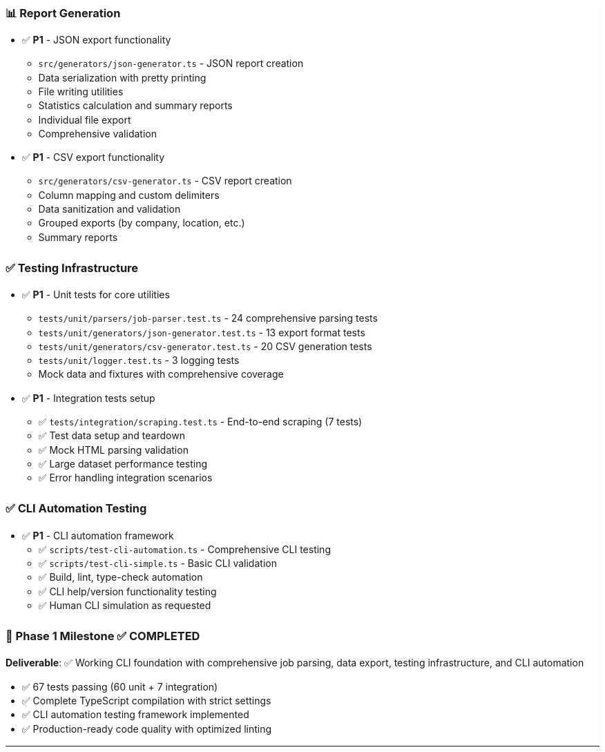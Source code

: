 ### 📊 Report Generation

- ✅ **P1** - JSON export functionality
  - `src/generators/json-generator.ts` - JSON report creation
  - Data serialization with pretty printing
  - File writing utilities
  - Statistics calculation and summary reports
  - Individual file export
  - Comprehensive validation

- ✅ **P1** - CSV export functionality
  - `src/generators/csv-generator.ts` - CSV report creation
  - Column mapping and custom delimiters
  - Data sanitization and validation
  - Grouped exports (by company, location, etc.)
  - Summary reports

### ✅ Testing Infrastructure

- ✅ **P1** - Unit tests for core utilities
  - `tests/unit/parsers/job-parser.test.ts` - 24 comprehensive parsing tests
  - `tests/unit/generators/json-generator.test.ts` - 13 export format tests
  - `tests/unit/generators/csv-generator.test.ts` - 20 CSV generation tests
  - `tests/unit/logger.test.ts` - 3 logging tests
  - Mock data and fixtures with comprehensive coverage

- ✅ **P1** - Integration tests setup
  - ✅ `tests/integration/scraping.test.ts` - End-to-end scraping (7 tests)
  - ✅ Test data setup and teardown
  - ✅ Mock HTML parsing validation
  - ✅ Large dataset performance testing
  - ✅ Error handling integration scenarios

### ✅ CLI Automation Testing

- ✅ **P1** - CLI automation framework
  - ✅ `scripts/test-cli-automation.ts` - Comprehensive CLI testing
  - ✅ `scripts/test-cli-simple.ts` - Basic CLI validation  
  - ✅ Build, lint, type-check automation
  - ✅ CLI help/version functionality testing
  - ✅ Human CLI simulation as requested

### 🎯 Phase 1 Milestone ✅ COMPLETED

**Deliverable**: ✅ Working CLI foundation with comprehensive job parsing, data export, testing infrastructure, and CLI automation

- ✅ 67 tests passing (60 unit + 7 integration)
- ✅ Complete TypeScript compilation with strict settings
- ✅ CLI automation testing framework implemented
- ✅ Production-ready code quality with optimized linting

---
